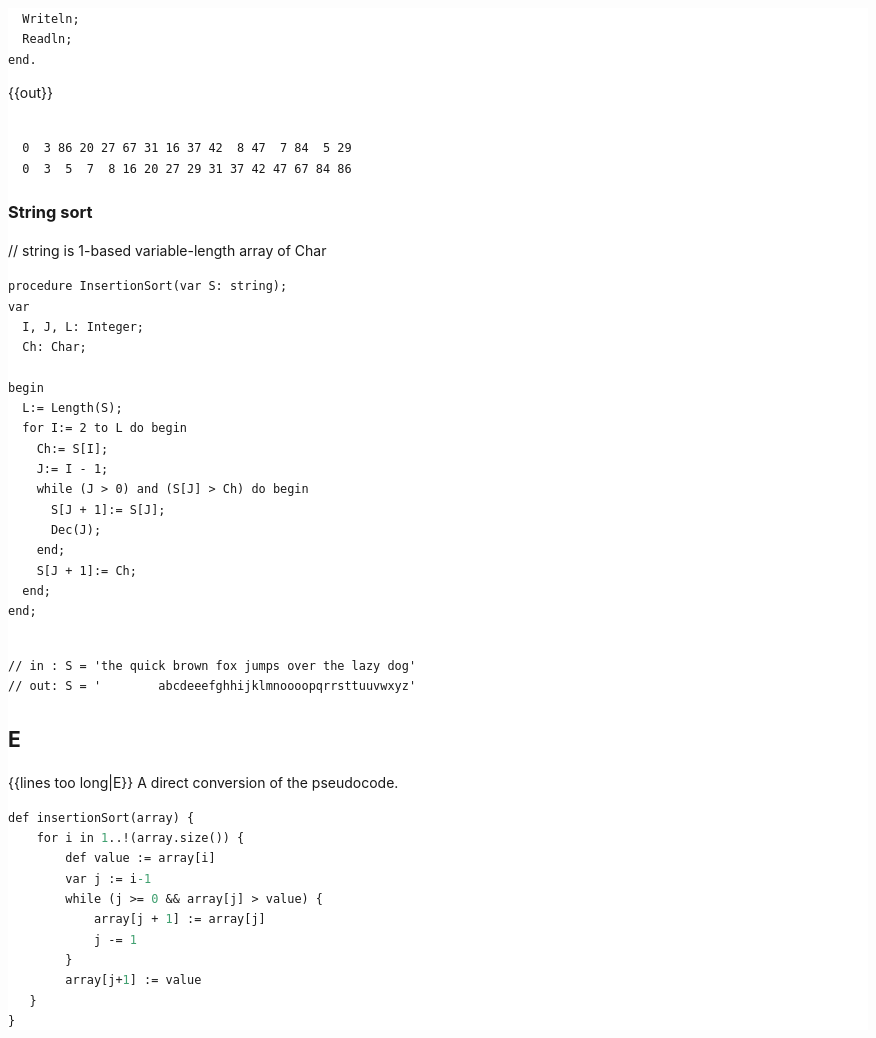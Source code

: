 ```Delphi
  Writeln;
  Readln;
end.
```

{{out}}

```txt

  0  3 86 20 27 67 31 16 37 42  8 47  7 84  5 29
  0  3  5  7  8 16 20 27 29 31 37 42 47 67 84 86

```



### String sort

// string is 1-based variable-length array of Char

```Delphi
procedure InsertionSort(var S: string);
var
  I, J, L: Integer;
  Ch: Char;

begin
  L:= Length(S);
  for I:= 2 to L do begin
    Ch:= S[I];
    J:= I - 1;
    while (J > 0) and (S[J] > Ch) do begin
      S[J + 1]:= S[J];
      Dec(J);
    end;
    S[J + 1]:= Ch;
  end;
end;
```


```txt

// in : S = 'the quick brown fox jumps over the lazy dog'
// out: S = '        abcdeeefghhijklmnoooopqrrsttuuvwxyz'

```



## E

{{lines too long|E}}
A direct conversion of the pseudocode.


```e
def insertionSort(array) {
    for i in 1..!(array.size()) {
        def value := array[i]
        var j := i-1
        while (j >= 0 && array[j] > value) {
            array[j + 1] := array[j]
            j -= 1
        }
        array[j+1] := value
   }
}
```
